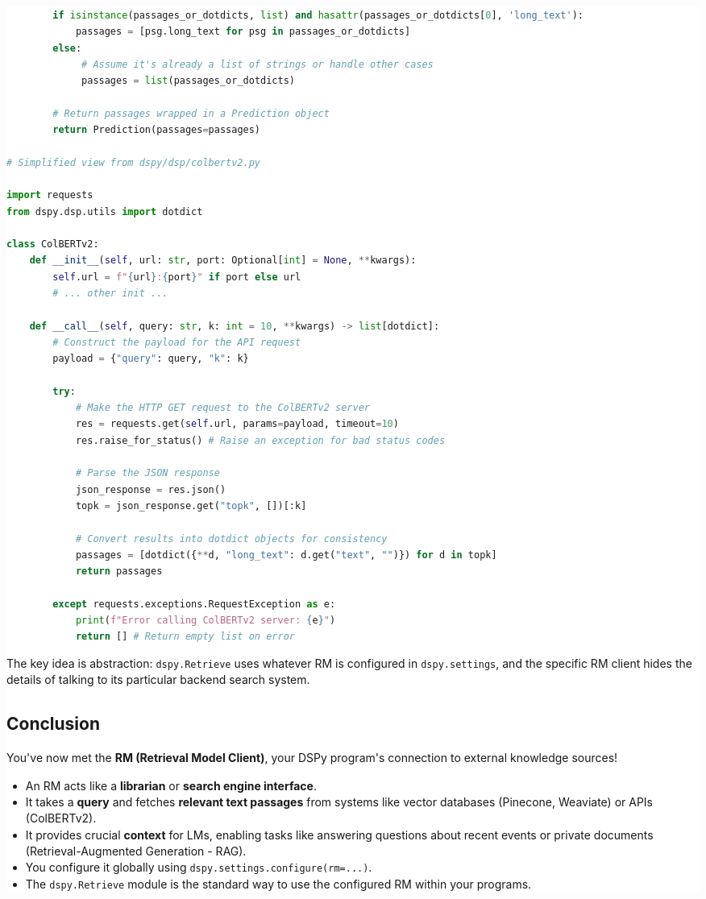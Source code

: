 ```python
        if isinstance(passages_or_dotdicts, list) and hasattr(passages_or_dotdicts[0], 'long_text'):
            passages = [psg.long_text for psg in passages_or_dotdicts]
        else:
             # Assume it's already a list of strings or handle other cases
             passages = list(passages_or_dotdicts)

        # Return passages wrapped in a Prediction object
        return Prediction(passages=passages)

# Simplified view from dspy/dsp/colbertv2.py

import requests
from dspy.dsp.utils import dotdict

class ColBERTv2:
    def __init__(self, url: str, port: Optional[int] = None, **kwargs):
        self.url = f"{url}:{port}" if port else url
        # ... other init ...

    def __call__(self, query: str, k: int = 10, **kwargs) -> list[dotdict]:
        # Construct the payload for the API request
        payload = {"query": query, "k": k}

        try:
            # Make the HTTP GET request to the ColBERTv2 server
            res = requests.get(self.url, params=payload, timeout=10)
            res.raise_for_status() # Raise an exception for bad status codes

            # Parse the JSON response
            json_response = res.json()
            topk = json_response.get("topk", [])[:k]

            # Convert results into dotdict objects for consistency
            passages = [dotdict({**d, "long_text": d.get("text", "")}) for d in topk]
            return passages

        except requests.exceptions.RequestException as e:
            print(f"Error calling ColBERTv2 server: {e}")
            return [] # Return empty list on error
```

The key idea is abstraction: `dspy.Retrieve` uses whatever RM is configured in `dspy.settings`, and the specific RM client hides the details of talking to its particular backend search system.

## Conclusion

You've now met the **RM (Retrieval Model Client)**, your DSPy program's connection to external knowledge sources!

*   An RM acts like a **librarian** or **search engine interface**.
*   It takes a **query** and fetches **relevant text passages** from systems like vector databases (Pinecone, Weaviate) or APIs (ColBERTv2).
*   It provides crucial **context** for LMs, enabling tasks like answering questions about recent events or private documents (Retrieval-Augmented Generation - RAG).
*   You configure it globally using `dspy.settings.configure(rm=...)`.
*   The `dspy.Retrieve` module is the standard way to use the configured RM within your programs.
